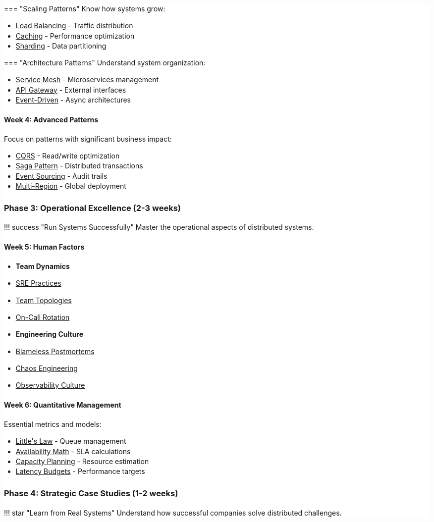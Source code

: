 === "Scaling Patterns"
 Know how systems grow:
 - [Load Balancing](../pattern-library/scaling/load-balancing/) - Traffic distribution
 - [Caching](../pattern-library/scaling/caching-strategies/) - Performance optimization
 - [Sharding](../pattern-library/scaling/sharding/) - Data partitioning

=== "Architecture Patterns"
 Understand system organization:
 - [Service Mesh](../pattern-library/communication/service-mesh/) - Microservices management
 - [API Gateway](../pattern-library/communication/api-gateway/) - External interfaces
 - [Event-Driven](../pattern-library/architecture/event-driven/) - Async architectures

#### Week 4: Advanced Patterns

Focus on patterns with significant business impact:

- [CQRS](../pattern-library/data-management/cqrs/) - Read/write optimization
- [Saga Pattern](../pattern-library/data-management/saga/) - Distributed transactions
- [Event Sourcing](../pattern-library/data-management/event-sourcing/) - Audit trails
- [Multi-Region](../pattern-library/scaling/multi-region/) - Global deployment

### Phase 3: Operational Excellence (2-3 weeks)

!!! success "Run Systems Successfully"
 Master the operational aspects of distributed systems.

#### Week 5: Human Factors

<div class="grid cards" markdown>

- **Team Dynamics**
 - [SRE Practices](../architects-handbook/human-factors/sre-practices.md)
 - [Team Topologies](../architects-handbook/human-factors/team-topologies.md)
 - [On-Call Rotation](../architects-handbook/human-factors/incident-response.md)

- **Engineering Culture**
 - [Blameless Postmortems](../architects-handbook/human-factors/blameless-postmortems.md)
 - [Chaos Engineering](../architects-handbook/human-factors/chaos-engineering.md)
 - [Observability Culture](../architects-handbook/human-factors/observability-stacks.md)

</div>

#### Week 6: Quantitative Management

Essential metrics and models:

- [Little's Law](../quantitative-analysis/littles-law.md) - Queue management
- [Availability Math](quantitative/availability-math/) - SLA calculations
- [Capacity Planning](../quantitative-analysis/capacity-planning.md) - Resource estimation
- [Latency Budgets](quantitative/latency-ladder/) - Performance targets

### Phase 4: Strategic Case Studies (1-2 weeks)

!!! star "Learn from Real Systems"
 Understand how successful companies solve distributed challenges.
